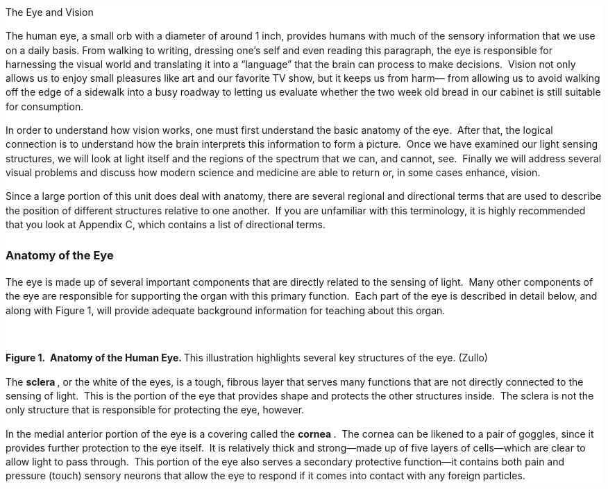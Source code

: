 The Eye and Vision
</h3>
<p>
The human eye, a small orb with a diameter of around 1 inch, provides humans with much of the sensory information that we use on a daily basis. From walking to writing, dressing one’s self and even reading this paragraph, the eye is responsible for harnessing the visual world and translating it into a “language” that the brain can process to make decisions.  Vision not only allows us to enjoy small pleasures like art and our favorite TV show, but it keeps us from harm— from allowing us to avoid walking off the edge of a sidewalk into a busy roadway to letting us evaluate whether the two week old bread in our cabinet is still suitable for consumption.
</p>
<p>
In order to understand how vision works, one must first understand the basic anatomy of the eye.  After that, the logical connection is to understand how the brain interprets this information to form a picture.  Once we have examined our light sensing structures, we will look at light itself and the regions of the spectrum that we can, and cannot, see.  Finally we will address several visual problems and discuss how modern science and medicine are able to return or, in some cases enhance, vision.
</p>
<p>
Since a large portion of this unit does deal with anatomy, there are several regional and directional terms that are used to describe the position of different structures relative to one another.  If you are unfamiliar with this terminology, it is highly recommended that you look at Appendix C, which contains a list of directional terms.
</p>
<h3>
Anatomy of the Eye
</h3>
<p>
The eye is made up of several important components that are directly related to the sensing of light.  Many other components of the eye are responsible for supporting the organ with this primary function.  Each part of the eye is described in detail below, and along with Figure 1, will provide adequate background information for teaching about this organ.
</p>
<p>
<img alt="" src="/curriculum/images/2016/4/16.04.10.01.jpg"/>
</p>
<p>
<strong>
Figure 1.  Anatomy of the Human Eye.
</strong>
This illustration highlights several key structures of the eye. (Zullo)
</p>
<p>
The
<strong>
sclera
</strong>
, or the white of the eyes, is a tough, fibrous layer that serves many functions that are not directly connected to the sensing of light.  This is the portion of the eye that provides shape and protects the other structures inside.  The sclera is not the only structure that is responsible for protecting the eye, however.
</p>
<p>
In the medial anterior portion of the eye is a covering called the
<strong>
cornea
</strong>
.  The cornea can be likened to a pair of goggles, since it provides further protection to the eye itself.  It is relatively thick and strong—made up of five layers of cells—which are clear to allow light to pass through.  This portion of the eye also serves a secondary protective function—it contains both pain and pressure (touch) sensory neurons that allow the eye to respond if it comes into contact with any foreign particles.